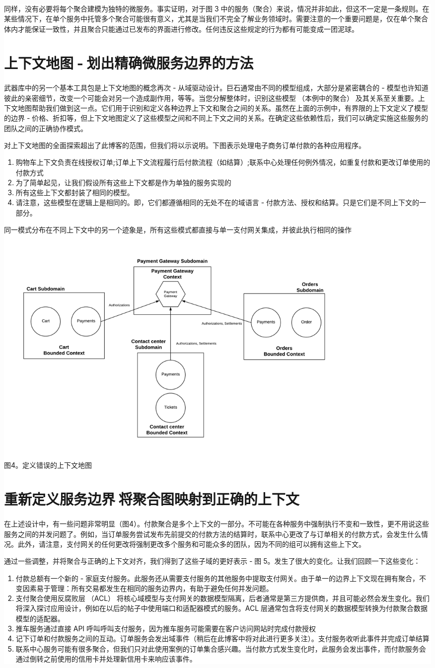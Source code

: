 同样，没有必要将每个聚合建模为独特的微服务。事实证明，对于图 3 中的服务（聚合）来说，情况并非如此，但这不一定是一条规则。在某些情况下，在单个服务中托管多个聚合可能很有意义，尤其是当我们不完全了解业务领域时。需要注意的一个重要问题是，仅在单个聚合体内才能保证一致性，并且聚合只能通过已发布的界面进行修改。任何违反这些规定的行为都有可能变成一团泥球。

# **上下文地图 - 划出精确微服务边界的方法**

武器库中的另一个基本工具包是上下文地图的概念再次 - 从域驱动设计。巨石通常由不同的模型组成，大部分是紧密耦合的 - 模型也许知道彼此的亲密细节，改变一个可能会对另一个造成副作用，等等。当您分解整体时，识别这些模型 （本例中的聚合） 及其关系至关重要。上下文地图帮助我们做到这一点。它们用于识别和定义各种边界上下文和聚合之间的关系。虽然在上面的示例中，有界限的上下文定义了模型的边界 - 价格、折扣等，但上下文地图定义了这些模型之间和不同上下文之间的关系。在确定这些依赖性后，我们可以确定实施这些服务的团队之间的正确协作模式。

对上下文地图的全面探索超出了此博客的范围，但我们将以示说明。下图表示处理电子商务订单付款的各种应用程序。

1. 购物车上下文负责在线授权订单;订单上下文流程履行后付款流程（如结算）;联系中心处理任何例外情况，如重复付款和更改订单使用的付款方式
2. 为了简单起见，让我们假设所有这些上下文都是作为单独的服务实现的
3. 所有这些上下文都封装了相同的模型。
4. 请注意，这些模型在逻辑上是相同的。即，它们都遵循相同的无处不在的域语言 - 付款方法、授权和结算。只是它们是不同上下文的一部分。

同一模式分布在不同上下文中的另一个迹象是，所有这些模式都直接与单一支付网关集成，并彼此执行相同的操作



![img](imgs/1WJZqMtq1spHo6lghw3V_Uw-163236955406733.png)

图4。定义错误的上下文地图

# **重新定义服务边界 将聚合图映射到正确的上下文**

在上述设计中，有一些问题非常明显（图4）。付款聚合是多个上下文的一部分。不可能在各种服务中强制执行不变和一致性，更不用说这些服务之间的并发问题了。例如，当订单服务尝试发布先前提交的付款方法的结算时，联系中心更改了与订单相关的付款方式，会发生什么情况。此外，请注意，支付网关的任何更改将强制更改多个服务和可能众多的团队，因为不同的组可以拥有这些上下文。

通过一些调整，并将聚合与正确的上下文对齐，我们得到了这些子域的更好表示 - 图 5。发生了很大的变化。让我们回顾一下这些变化：

1. 付款总额有一个新的 - 家庭支付服务。此服务还从需要支付服务的其他服务中提取支付网关。由于单一的边界上下文现在拥有聚合，不变因素易于管理：所有交易都发生在相同的服务边界内，有助于避免任何并发问题。
2. 支付聚合使用反腐败层 （ACL） 将核心域模型与支付网关的数据模型隔离，后者通常是第三方提供商，并且可能必然会发生变化。我们将深入探讨应用设计，例如在以后的帖子中使用端口和适配器模式的服务。ACL 层通常包含将支付网关的数据模型转换为付款聚合数据模型的适配器。
3. 推车服务通过直接 API 呼叫呼叫支付服务，因为推车服务可能需要在客户访问网站时完成付款授权
4. 记下订单和付款服务之间的互动。订单服务会发出域事件（稍后在此博客中将对此进行更多关注）。支付服务收听此事件并完成订单结算
5. 联系中心服务可能有很多聚合，但我们只对此使用案例的订单集合感兴趣。当付款方式发生变化时，此服务会发出事件，而付款服务会通过倒转之前使用的信用卡并处理新信用卡来响应该事件。
